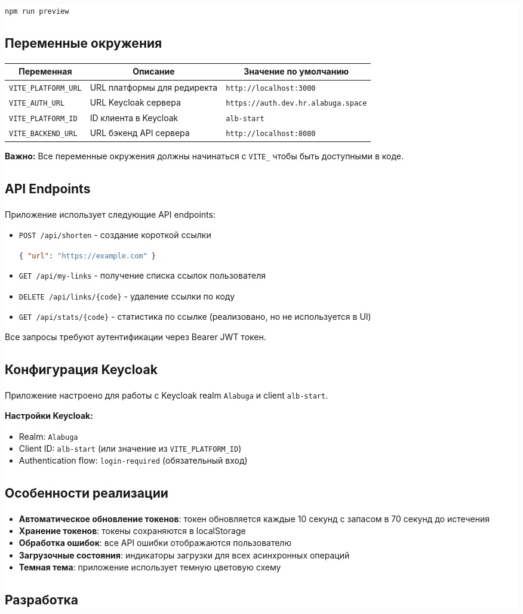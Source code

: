 ```bash
npm run preview
```

## Переменные окружения

| Переменная | Описание | Значение по умолчанию |
|------------|----------|----------------------|
| `VITE_PLATFORM_URL` | URL платформы для редиректа | `http://localhost:3000` |
| `VITE_AUTH_URL` | URL Keycloak сервера | `https://auth.dev.hr.alabuga.space` |
| `VITE_PLATFORM_ID` | ID клиента в Keycloak | `alb-start` |
| `VITE_BACKEND_URL` | URL бэкенд API сервера | `http://localhost:8080` |

**Важно:** Все переменные окружения должны начинаться с `VITE_` чтобы быть доступными в коде.

## API Endpoints

Приложение использует следующие API endpoints:

- `POST /api/shorten` - создание короткой ссылки
  ```json
  { "url": "https://example.com" }
  ```

- `GET /api/my-links` - получение списка ссылок пользователя

- `DELETE /api/links/{code}` - удаление ссылки по коду

- `GET /api/stats/{code}` - статистика по ссылке (реализовано, но не используется в UI)

Все запросы требуют аутентификации через Bearer JWT токен.

## Конфигурация Keycloak

Приложение настроено для работы с Keycloak realm `Alabuga` и client `alb-start`.

**Настройки Keycloak:**
- Realm: `Alabuga`
- Client ID: `alb-start` (или значение из `VITE_PLATFORM_ID`)
- Authentication flow: `login-required` (обязательный вход)

## Особенности реализации

- **Автоматическое обновление токенов**: токен обновляется каждые 10 секунд с запасом в 70 секунд до истечения
- **Хранение токенов**: токены сохраняются в localStorage
- **Обработка ошибок**: все API ошибки отображаются пользователю
- **Загрузочные состояния**: индикаторы загрузки для всех асинхронных операций
- **Темная тема**: приложение использует темную цветовую схему

## Разработка
